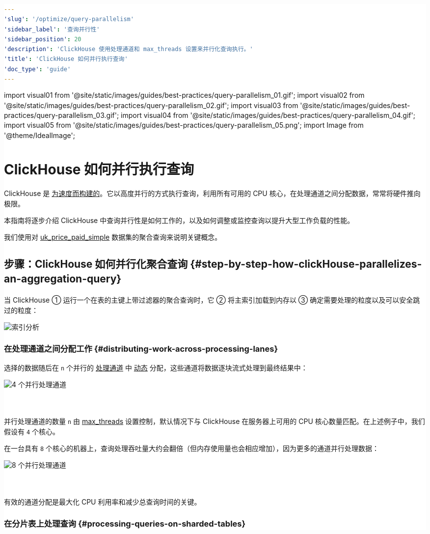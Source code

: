 ```yaml
---
'slug': '/optimize/query-parallelism'
'sidebar_label': '查询并行性'
'sidebar_position': 20
'description': 'ClickHouse 使用处理通道和 max_threads 设置来并行化查询执行。'
'title': 'ClickHouse 如何并行执行查询'
'doc_type': 'guide'
---
```


import visual01 from '@site/static/images/guides/best-practices/query-parallelism_01.gif';
import visual02 from '@site/static/images/guides/best-practices/query-parallelism_02.gif';
import visual03 from '@site/static/images/guides/best-practices/query-parallelism_03.gif';
import visual04 from '@site/static/images/guides/best-practices/query-parallelism_04.gif';
import visual05 from '@site/static/images/guides/best-practices/query-parallelism_05.png';
import Image from '@theme/IdealImage';


# ClickHouse 如何并行执行查询

ClickHouse 是 [为速度而构建的](/concepts/why-clickhouse-is-so-fast)。它以高度并行的方式执行查询，利用所有可用的 CPU 核心，在处理通道之间分配数据，常常将硬件推向极限。

本指南将逐步介绍 ClickHouse 中查询并行性是如何工作的，以及如何调整或监控查询以提升大型工作负载的性能。

我们使用对 [uk_price_paid_simple](/parts) 数据集的聚合查询来说明关键概念。

## 步骤：ClickHouse 如何并行化聚合查询 {#step-by-step-how-clickHouse-parallelizes-an-aggregation-query}

当 ClickHouse ① 运行一个在表的主键上带过滤器的聚合查询时，它 ② 将主索引加载到内存以 ③ 确定需要处理的粒度以及可以安全跳过的粒度：

<Image img={visual01} size="md" alt="索引分析"/>

### 在处理通道之间分配工作 {#distributing-work-across-processing-lanes}

选择的数据随后在 `n` 个并行的 [处理通道](/academic_overview#4-2-multi-core-parallelization) 中 [动态](#load-balancing-across-processing-lanes) 分配，这些通道将数据逐块流式处理到最终结果中：

<Image img={visual02} size="md" alt="4 个并行处理通道"/>

<br/><br/>
并行处理通道的数量 `n` 由 [max_threads](/operations/settings/settings#max_threads) 设置控制，默认情况下与 ClickHouse 在服务器上可用的 CPU 核心数量匹配。在上述例子中，我们假设有 `4` 个核心。

在一台具有 `8` 个核心的机器上，查询处理吞吐量大约会翻倍（但内存使用量也会相应增加），因为更多的通道并行处理数据：

<Image img={visual03} size="md" alt="8 个并行处理通道"/>

<br/><br/>
有效的通道分配是最大化 CPU 利用率和减少总查询时间的关键。

### 在分片表上处理查询 {#processing-queries-on-sharded-tables}

